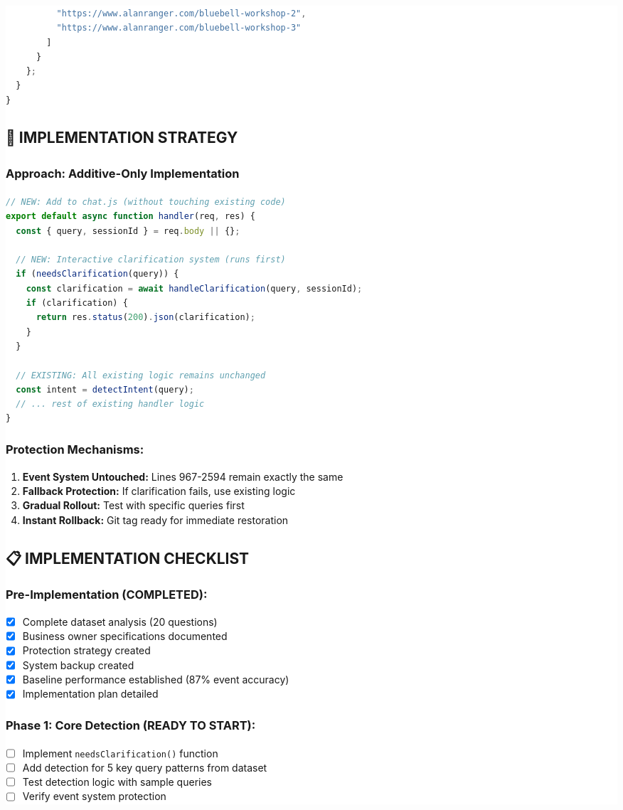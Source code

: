 ```javascript
          "https://www.alanranger.com/bluebell-workshop-2", 
          "https://www.alanranger.com/bluebell-workshop-3"
        ]
      }
    };
  }
}
```

## **🎯 IMPLEMENTATION STRATEGY**

### **Approach: Additive-Only Implementation**
```javascript
// NEW: Add to chat.js (without touching existing code)
export default async function handler(req, res) {
  const { query, sessionId } = req.body || {};
  
  // NEW: Interactive clarification system (runs first)
  if (needsClarification(query)) {
    const clarification = await handleClarification(query, sessionId);
    if (clarification) {
      return res.status(200).json(clarification);
    }
  }
  
  // EXISTING: All existing logic remains unchanged
  const intent = detectIntent(query);
  // ... rest of existing handler logic
}
```

### **Protection Mechanisms:**
1. **Event System Untouched:** Lines 967-2594 remain exactly the same
2. **Fallback Protection:** If clarification fails, use existing logic
3. **Gradual Rollout:** Test with specific queries first
4. **Instant Rollback:** Git tag ready for immediate restoration

## **📋 IMPLEMENTATION CHECKLIST**

### **Pre-Implementation (COMPLETED):**
- [x] Complete dataset analysis (20 questions)
- [x] Business owner specifications documented
- [x] Protection strategy created
- [x] System backup created
- [x] Baseline performance established (87% event accuracy)
- [x] Implementation plan detailed

### **Phase 1: Core Detection (READY TO START):**
- [ ] Implement `needsClarification()` function
- [ ] Add detection for 5 key query patterns from dataset
- [ ] Test detection logic with sample queries
- [ ] Verify event system protection
